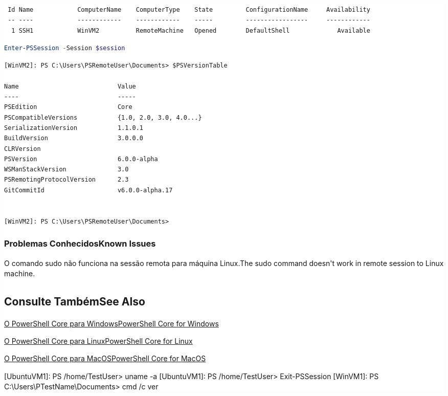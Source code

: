 ```output
 Id Name            ComputerName    ComputerType    State         ConfigurationName     Availability
 -- ----            ------------    ------------    -----         -----------------     ------------
  1 SSH1            WinVM2          RemoteMachine   Opened        DefaultShell             Available
```

```powershell
Enter-PSSession -Session $session
```

```output
[WinVM2]: PS C:\Users\PSRemoteUser\Documents> $PSVersionTable

Name                           Value
----                           -----
PSEdition                      Core
PSCompatibleVersions           {1.0, 2.0, 3.0, 4.0...}
SerializationVersion           1.1.0.1
BuildVersion                   3.0.0.0
CLRVersion
PSVersion                      6.0.0-alpha
WSManStackVersion              3.0
PSRemotingProtocolVersion      2.3
GitCommitId                    v6.0.0-alpha.17


[WinVM2]: PS C:\Users\PSRemoteUser\Documents>
```

### <a name="known-issues"></a><span data-ttu-id="c5560-174">Problemas Conhecidos</span><span class="sxs-lookup"><span data-stu-id="c5560-174">Known Issues</span></span>

<span data-ttu-id="c5560-175">O comando sudo não funciona na sessão remota para máquina Linux.</span><span class="sxs-lookup"><span data-stu-id="c5560-175">The sudo command doesn't work in remote session to Linux machine.</span></span>

## <a name="see-also"></a><span data-ttu-id="c5560-176">Consulte Também</span><span class="sxs-lookup"><span data-stu-id="c5560-176">See Also</span></span>

[<span data-ttu-id="c5560-177">O PowerShell Core para Windows</span><span class="sxs-lookup"><span data-stu-id="c5560-177">PowerShell Core for Windows</span></span>](../../install/installing-powershell-core-on-windows.md#msi)

[<span data-ttu-id="c5560-178">O PowerShell Core para Linux</span><span class="sxs-lookup"><span data-stu-id="c5560-178">PowerShell Core for Linux</span></span>](../../install/installing-powershell-core-on-linux.md#ubuntu-1404)

[<span data-ttu-id="c5560-179">O PowerShell Core para MacOS</span><span class="sxs-lookup"><span data-stu-id="c5560-179">PowerShell Core for MacOS</span></span>](../../install/installing-powershell-core-on-macos.md)


[UbuntuVM1]: PS /home/TestUser> uname -a
[UbuntuVM1]: PS /home/TestUser> Exit-PSSession
[WinVM1]: PS C:\Users\PTestName\Documents> cmd /c ver